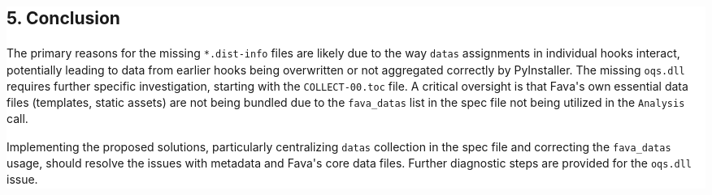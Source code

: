 ## 5. Conclusion

The primary reasons for the missing `*.dist-info` files are likely due to the way `datas` assignments in individual hooks interact, potentially leading to data from earlier hooks being overwritten or not aggregated correctly by PyInstaller. The missing `oqs.dll` requires further specific investigation, starting with the `COLLECT-00.toc` file. A critical oversight is that Fava's own essential data files (templates, static assets) are not being bundled due to the `fava_datas` list in the spec file not being utilized in the `Analysis` call.

Implementing the proposed solutions, particularly centralizing `datas` collection in the spec file and correcting the `fava_datas` usage, should resolve the issues with metadata and Fava's core data files. Further diagnostic steps are provided for the `oqs.dll` issue.